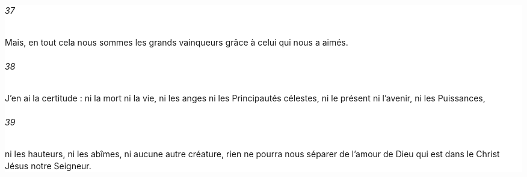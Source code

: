 ###### 37
Mais, en tout cela nous sommes les grands vainqueurs grâce à celui qui nous a aimés.
###### 38
J’en ai la certitude : ni la mort ni la vie, ni les anges ni les Principautés célestes, ni le présent ni l’avenir, ni les Puissances,
###### 39
ni les hauteurs, ni les abîmes, ni aucune autre créature, rien ne pourra nous séparer de l’amour de Dieu qui est dans le Christ Jésus notre Seigneur.
